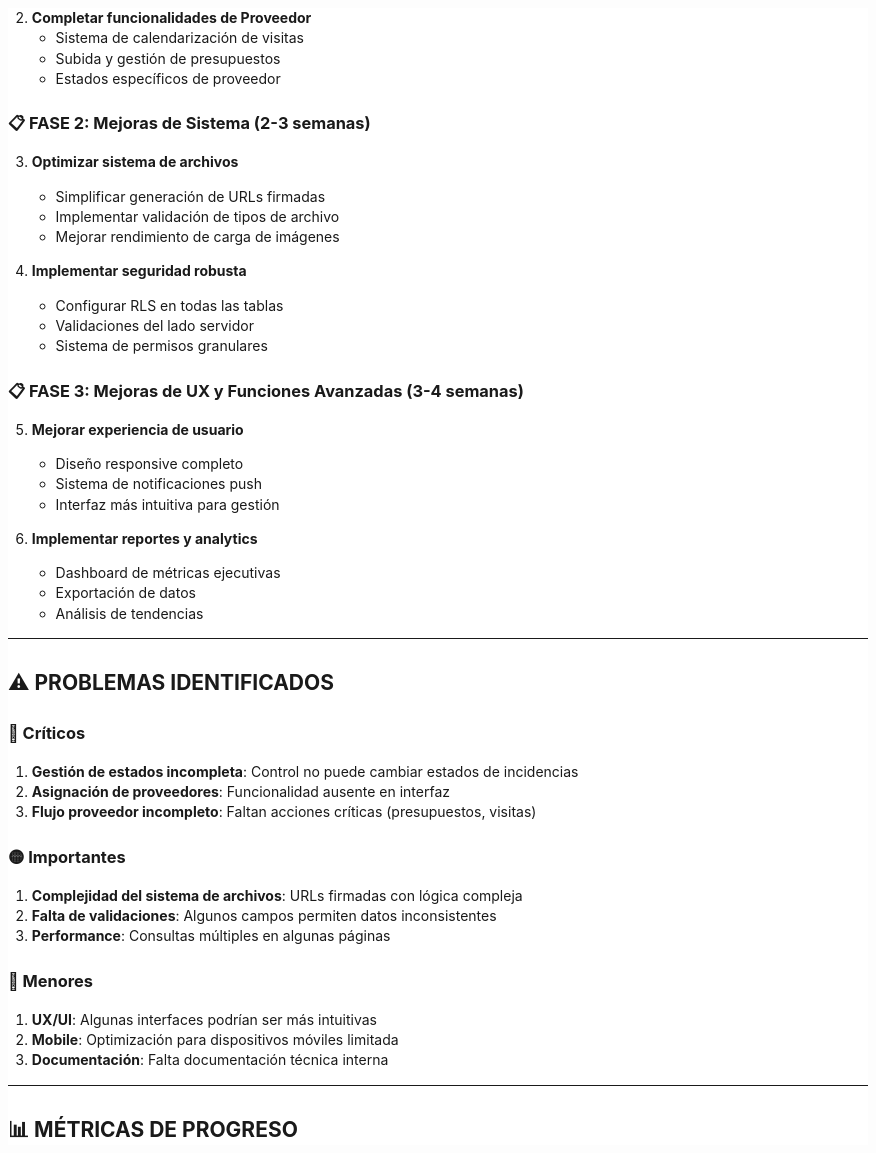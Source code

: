 2. **Completar funcionalidades de Proveedor**
   - Sistema de calendarización de visitas
   - Subida y gestión de presupuestos
   - Estados específicos de proveedor

### **📋 FASE 2: Mejoras de Sistema (2-3 semanas)**

3. **Optimizar sistema de archivos**
   - Simplificar generación de URLs firmadas
   - Implementar validación de tipos de archivo
   - Mejorar rendimiento de carga de imágenes

4. **Implementar seguridad robusta**
   - Configurar RLS en todas las tablas
   - Validaciones del lado servidor
   - Sistema de permisos granulares

### **📋 FASE 3: Mejoras de UX y Funciones Avanzadas (3-4 semanas)**

5. **Mejorar experiencia de usuario**
   - Diseño responsive completo
   - Sistema de notificaciones push
   - Interfaz más intuitiva para gestión

6. **Implementar reportes y analytics**
   - Dashboard de métricas ejecutivas
   - Exportación de datos
   - Análisis de tendencias

---

## ⚠️ **PROBLEMAS IDENTIFICADOS**

### **🔴 Críticos**
1. **Gestión de estados incompleta**: Control no puede cambiar estados de incidencias
2. **Asignación de proveedores**: Funcionalidad ausente en interfaz
3. **Flujo proveedor incompleto**: Faltan acciones críticas (presupuestos, visitas)

### **🟡 Importantes**
1. **Complejidad del sistema de archivos**: URLs firmadas con lógica compleja
2. **Falta de validaciones**: Algunos campos permiten datos inconsistentes
3. **Performance**: Consultas múltiples en algunas páginas

### **🔵 Menores**
1. **UX/UI**: Algunas interfaces podrían ser más intuitivas
2. **Mobile**: Optimización para dispositivos móviles limitada
3. **Documentación**: Falta documentación técnica interna

---

## 📊 **MÉTRICAS DE PROGRESO**
